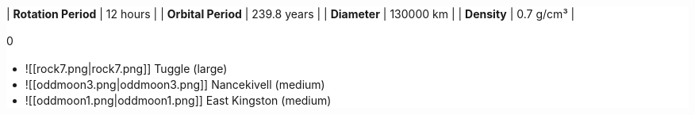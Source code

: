 | **Rotation Period**         |  12 hours |
| **Orbital Period** | 239.8 years |
| **Diameter**                |      130000 km | 
| **Density**                 |    0.7 g/cm³ |



0

- ![[rock7.png\|rock7.png]] Tuggle (large)
- ![[oddmoon3.png\|oddmoon3.png]] Nancekivell (medium)
- ![[oddmoon1.png\|oddmoon1.png]] East Kingston (medium)



